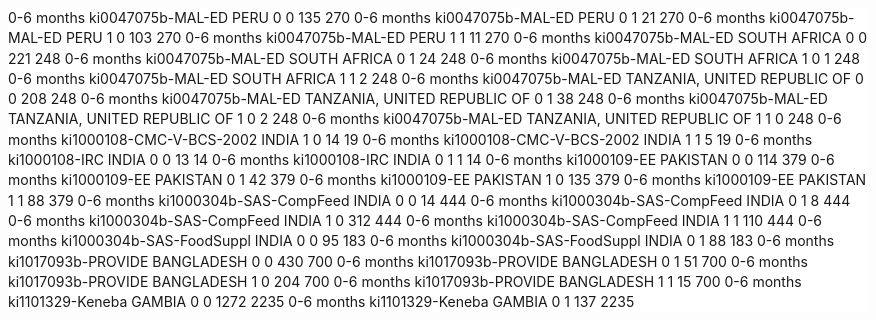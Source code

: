 0-6 months    ki0047075b-MAL-ED          PERU                           0                       0      135     270
0-6 months    ki0047075b-MAL-ED          PERU                           0                       1       21     270
0-6 months    ki0047075b-MAL-ED          PERU                           1                       0      103     270
0-6 months    ki0047075b-MAL-ED          PERU                           1                       1       11     270
0-6 months    ki0047075b-MAL-ED          SOUTH AFRICA                   0                       0      221     248
0-6 months    ki0047075b-MAL-ED          SOUTH AFRICA                   0                       1       24     248
0-6 months    ki0047075b-MAL-ED          SOUTH AFRICA                   1                       0        1     248
0-6 months    ki0047075b-MAL-ED          SOUTH AFRICA                   1                       1        2     248
0-6 months    ki0047075b-MAL-ED          TANZANIA, UNITED REPUBLIC OF   0                       0      208     248
0-6 months    ki0047075b-MAL-ED          TANZANIA, UNITED REPUBLIC OF   0                       1       38     248
0-6 months    ki0047075b-MAL-ED          TANZANIA, UNITED REPUBLIC OF   1                       0        2     248
0-6 months    ki0047075b-MAL-ED          TANZANIA, UNITED REPUBLIC OF   1                       1        0     248
0-6 months    ki1000108-CMC-V-BCS-2002   INDIA                          1                       0       14      19
0-6 months    ki1000108-CMC-V-BCS-2002   INDIA                          1                       1        5      19
0-6 months    ki1000108-IRC              INDIA                          0                       0       13      14
0-6 months    ki1000108-IRC              INDIA                          0                       1        1      14
0-6 months    ki1000109-EE               PAKISTAN                       0                       0      114     379
0-6 months    ki1000109-EE               PAKISTAN                       0                       1       42     379
0-6 months    ki1000109-EE               PAKISTAN                       1                       0      135     379
0-6 months    ki1000109-EE               PAKISTAN                       1                       1       88     379
0-6 months    ki1000304b-SAS-CompFeed    INDIA                          0                       0       14     444
0-6 months    ki1000304b-SAS-CompFeed    INDIA                          0                       1        8     444
0-6 months    ki1000304b-SAS-CompFeed    INDIA                          1                       0      312     444
0-6 months    ki1000304b-SAS-CompFeed    INDIA                          1                       1      110     444
0-6 months    ki1000304b-SAS-FoodSuppl   INDIA                          0                       0       95     183
0-6 months    ki1000304b-SAS-FoodSuppl   INDIA                          0                       1       88     183
0-6 months    ki1017093b-PROVIDE         BANGLADESH                     0                       0      430     700
0-6 months    ki1017093b-PROVIDE         BANGLADESH                     0                       1       51     700
0-6 months    ki1017093b-PROVIDE         BANGLADESH                     1                       0      204     700
0-6 months    ki1017093b-PROVIDE         BANGLADESH                     1                       1       15     700
0-6 months    ki1101329-Keneba           GAMBIA                         0                       0     1272    2235
0-6 months    ki1101329-Keneba           GAMBIA                         0                       1      137    2235